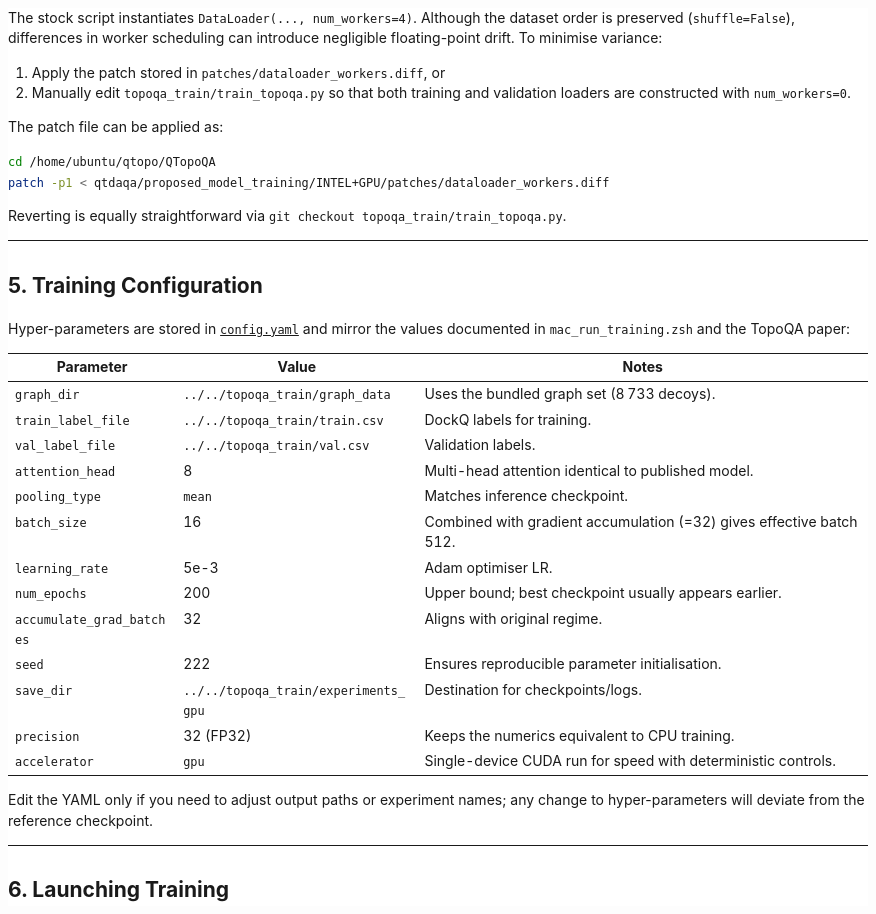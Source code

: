 The stock script instantiates `DataLoader(..., num_workers=4)`.  Although the
dataset order is preserved (`shuffle=False`), differences in worker scheduling
can introduce negligible floating-point drift.  To minimise variance:

1. Apply the patch stored in `patches/dataloader_workers.diff`, or
2. Manually edit `topoqa_train/train_topoqa.py` so that both training and
   validation loaders are constructed with `num_workers=0`.

The patch file can be applied as:

```bash
cd /home/ubuntu/qtopo/QTopoQA
patch -p1 < qtdaqa/proposed_model_training/INTEL+GPU/patches/dataloader_workers.diff
```

Reverting is equally straightforward via `git checkout topoqa_train/train_topoqa.py`.

---

## 5. Training Configuration

Hyper-parameters are stored in [`config.yaml`](./config.yaml) and mirror the
values documented in `mac_run_training.zsh` and the TopoQA paper:

| Parameter | Value | Notes |
|-----------|-------|-------|
| `graph_dir` | `../../topoqa_train/graph_data` | Uses the bundled graph set (8 733 decoys). |
| `train_label_file` | `../../topoqa_train/train.csv` | DockQ labels for training. |
| `val_label_file` | `../../topoqa_train/val.csv` | Validation labels. |
| `attention_head` | 8 | Multi-head attention identical to published model. |
| `pooling_type` | `mean` | Matches inference checkpoint. |
| `batch_size` | 16 | Combined with gradient accumulation (=32) gives effective batch 512. |
| `learning_rate` | 5e-3 | Adam optimiser LR. |
| `num_epochs` | 200 | Upper bound; best checkpoint usually appears earlier. |
| `accumulate_grad_batches` | 32 | Aligns with original regime. |
| `seed` | 222 | Ensures reproducible parameter initialisation. |
| `save_dir` | `../../topoqa_train/experiments_gpu` | Destination for checkpoints/logs. |
| `precision` | 32 (FP32) | Keeps the numerics equivalent to CPU training. |
| `accelerator` | `gpu` | Single-device CUDA run for speed with deterministic controls. |

Edit the YAML only if you need to adjust output paths or experiment names; any
change to hyper-parameters will deviate from the reference checkpoint.

---

## 6. Launching Training
